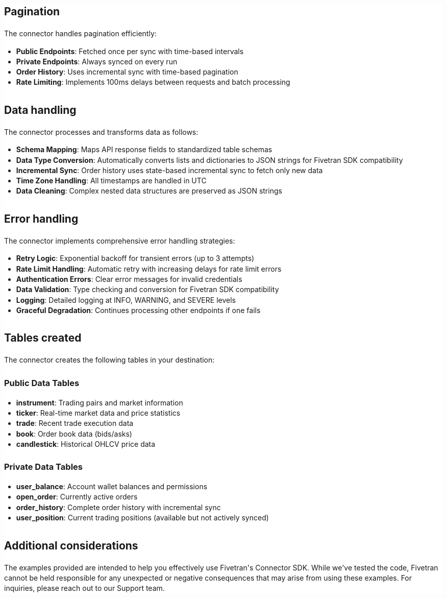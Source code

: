 ## Pagination

The connector handles pagination efficiently:

- **Public Endpoints**: Fetched once per sync with time-based intervals
- **Private Endpoints**: Always synced on every run
- **Order History**: Uses incremental sync with time-based pagination
- **Rate Limiting**: Implements 100ms delays between requests and batch processing

## Data handling

The connector processes and transforms data as follows:

- **Schema Mapping**: Maps API response fields to standardized table schemas
- **Data Type Conversion**: Automatically converts lists and dictionaries to JSON strings for Fivetran SDK compatibility
- **Incremental Sync**: Order history uses state-based incremental sync to fetch only new data
- **Time Zone Handling**: All timestamps are handled in UTC
- **Data Cleaning**: Complex nested data structures are preserved as JSON strings

## Error handling

The connector implements comprehensive error handling strategies:

- **Retry Logic**: Exponential backoff for transient errors (up to 3 attempts)
- **Rate Limit Handling**: Automatic retry with increasing delays for rate limit errors
- **Authentication Errors**: Clear error messages for invalid credentials
- **Data Validation**: Type checking and conversion for Fivetran SDK compatibility
- **Logging**: Detailed logging at INFO, WARNING, and SEVERE levels
- **Graceful Degradation**: Continues processing other endpoints if one fails

## Tables created

The connector creates the following tables in your destination:

### Public Data Tables
- **instrument**: Trading pairs and market information
- **ticker**: Real-time market data and price statistics
- **trade**: Recent trade execution data
- **book**: Order book data (bids/asks)
- **candlestick**: Historical OHLCV price data
### Private Data Tables
- **user_balance**: Account wallet balances and permissions
- **open_order**: Currently active orders
- **order_history**: Complete order history with incremental sync
- **user_position**: Current trading positions (available but not actively synced)

## Additional considerations

The examples provided are intended to help you effectively use Fivetran's Connector SDK. While we've tested the code, Fivetran cannot be held responsible for any unexpected or negative consequences that may arise from using these examples. For inquiries, please reach out to our Support team.
